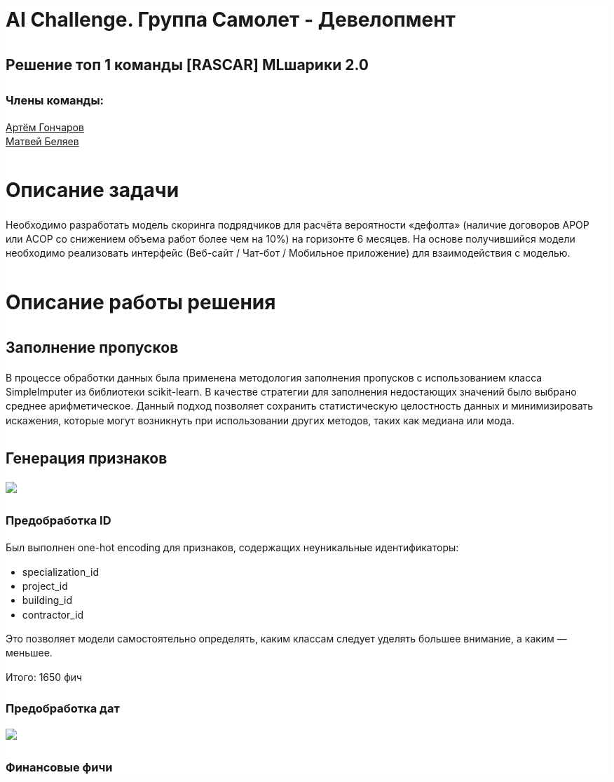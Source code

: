 # AI Challenge. Группа Самолет - Девелопмент

## Решение топ 1 команды [RASCAR] MLшарики 2.0
### Члены команды:
[Артём Гончаров](https://github.com/artemgoncarov) \
[Матвей Беляев](https://github.com/moti4k)

# Описание задачи

Необходимо разработать модель скоринга подрядчиков для расчёта вероятности «дефолта» (наличие договоров АРОР или АСОР со снижением объема работ более чем на 10%) на горизонте 6 месяцев. На основе получившийся модели необходимо реализовать интерфейс (Веб-сайт / Чат-бот / Мобильное приложение) для взаимодействия с моделью.

# Описание работы решения

## Заполнение пропусков

В процессе обработки данных была применена методология заполнения пропусков с использованием класса SimpleImputer из библиотеки scikit-learn. В качестве стратегии для заполнения недостающих значений было выбрано среднее арифметическое. Данный подход позволяет сохранить статистическую целостность данных и минимизировать искажения, которые могут возникнуть при использовании других методов, таких как медиана или мода.

## Генерация признаков

![](https://i.imgur.com/6wGK7kH.png)

### Предобработка ID

Был выполнен one-hot encoding для признаков, содержащих неуникальные идентификаторы:
- specialization_id
- project_id
- building_id
- contractor_id

Это позволяет модели самостоятельно определять, каким классам следует уделять большее внимание, а каким — меньшее.

Итого: 1650 фич

### Предобработка дат

![](https://i.imgur.com/Ham2b63.png)

### Финансовые фичи
